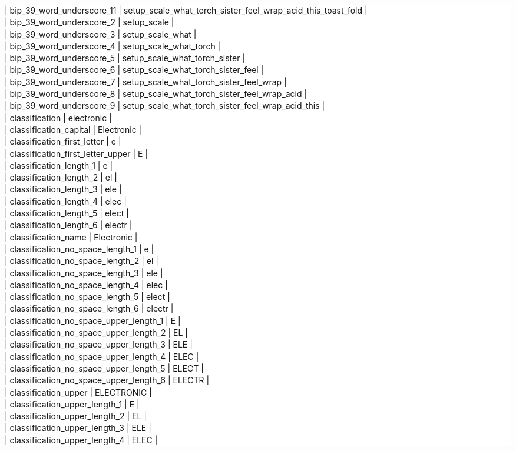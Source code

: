 | bip_39_word_underscore_11 | setup_scale_what_torch_sister_feel_wrap_acid_this_toast_fold |  
| bip_39_word_underscore_2 | setup_scale |  
| bip_39_word_underscore_3 | setup_scale_what |  
| bip_39_word_underscore_4 | setup_scale_what_torch |  
| bip_39_word_underscore_5 | setup_scale_what_torch_sister |  
| bip_39_word_underscore_6 | setup_scale_what_torch_sister_feel |  
| bip_39_word_underscore_7 | setup_scale_what_torch_sister_feel_wrap |  
| bip_39_word_underscore_8 | setup_scale_what_torch_sister_feel_wrap_acid |  
| bip_39_word_underscore_9 | setup_scale_what_torch_sister_feel_wrap_acid_this |  
| classification | electronic |  
| classification_capital | Electronic |  
| classification_first_letter | e |  
| classification_first_letter_upper | E |  
| classification_length_1 | e |  
| classification_length_2 | el |  
| classification_length_3 | ele |  
| classification_length_4 | elec |  
| classification_length_5 | elect |  
| classification_length_6 | electr |  
| classification_name | Electronic |  
| classification_no_space_length_1 | e |  
| classification_no_space_length_2 | el |  
| classification_no_space_length_3 | ele |  
| classification_no_space_length_4 | elec |  
| classification_no_space_length_5 | elect |  
| classification_no_space_length_6 | electr |  
| classification_no_space_upper_length_1 | E |  
| classification_no_space_upper_length_2 | EL |  
| classification_no_space_upper_length_3 | ELE |  
| classification_no_space_upper_length_4 | ELEC |  
| classification_no_space_upper_length_5 | ELECT |  
| classification_no_space_upper_length_6 | ELECTR |  
| classification_upper | ELECTRONIC |  
| classification_upper_length_1 | E |  
| classification_upper_length_2 | EL |  
| classification_upper_length_3 | ELE |  
| classification_upper_length_4 | ELEC |  